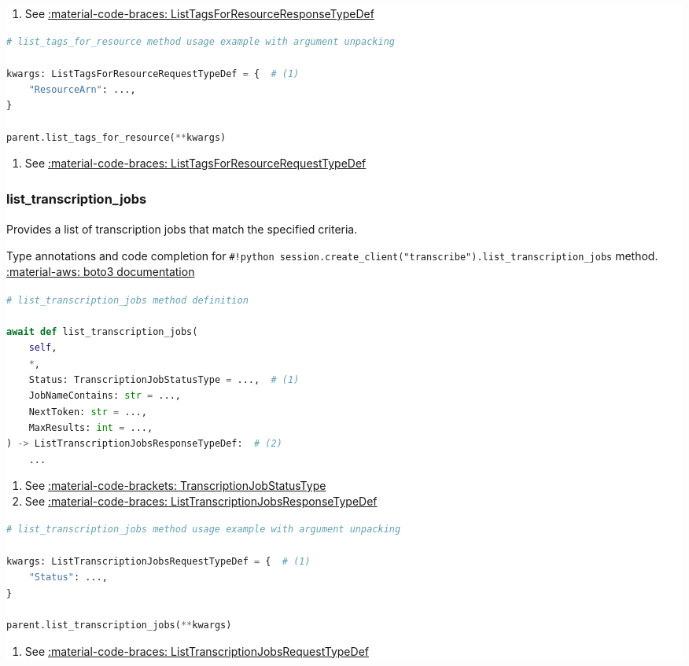 1. See [:material-code-braces: ListTagsForResourceResponseTypeDef](./type_defs.md#listtagsforresourceresponsetypedef) 


```python
# list_tags_for_resource method usage example with argument unpacking

kwargs: ListTagsForResourceRequestTypeDef = {  # (1)
    "ResourceArn": ...,
}

parent.list_tags_for_resource(**kwargs)
```

1. See [:material-code-braces: ListTagsForResourceRequestTypeDef](./type_defs.md#listtagsforresourcerequesttypedef) 

### list\_transcription\_jobs

Provides a list of transcription jobs that match the specified criteria.

Type annotations and code completion for `#!python session.create_client("transcribe").list_transcription_jobs` method.
[:material-aws: boto3 documentation](https://boto3.amazonaws.com/v1/documentation/api/latest/reference/services/transcribe/client/list_transcription_jobs.html)

```python
# list_transcription_jobs method definition

await def list_transcription_jobs(
    self,
    *,
    Status: TranscriptionJobStatusType = ...,  # (1)
    JobNameContains: str = ...,
    NextToken: str = ...,
    MaxResults: int = ...,
) -> ListTranscriptionJobsResponseTypeDef:  # (2)
    ...
```

1. See [:material-code-brackets: TranscriptionJobStatusType](./literals.md#transcriptionjobstatustype) 
2. See [:material-code-braces: ListTranscriptionJobsResponseTypeDef](./type_defs.md#listtranscriptionjobsresponsetypedef) 


```python
# list_transcription_jobs method usage example with argument unpacking

kwargs: ListTranscriptionJobsRequestTypeDef = {  # (1)
    "Status": ...,
}

parent.list_transcription_jobs(**kwargs)
```

1. See [:material-code-braces: ListTranscriptionJobsRequestTypeDef](./type_defs.md#listtranscriptionjobsrequesttypedef) 
